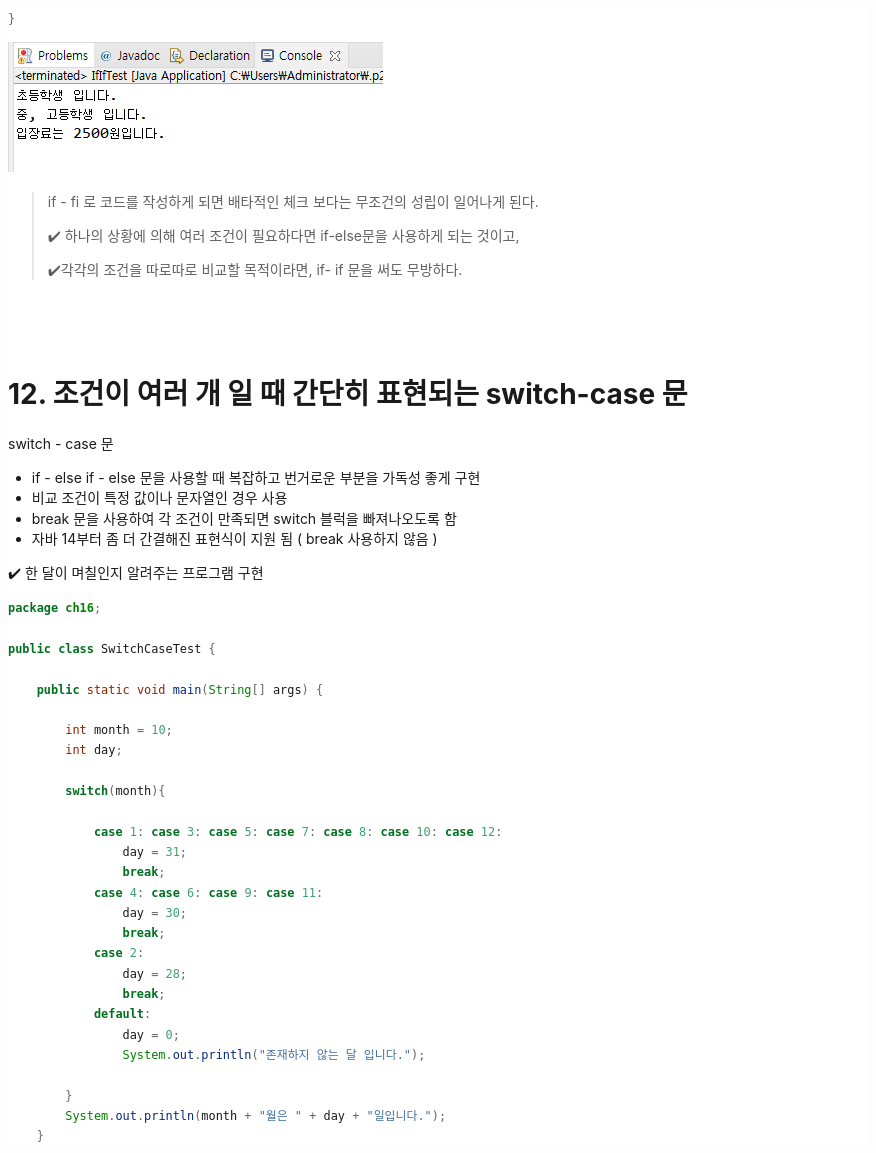 ```java
}
```

![Untitled](https://github.com/solfany/solfany.github.io/blob/master/blog/FC-java/java27.png?raw=true)

> if - fi 로 코드를 작성하게 되면 배타적인 체크 보다는 무조건의 성립이 일어나게 된다.
> 
> 
> ✔️ 하나의 상황에 의해 여러 조건이 필요하다면 if-else문을 사용하게 되는 것이고, 
> 
> ✔️각각의 조건을 따로따로 비교할 목적이라면, if- if 문을 써도 무방하다.   
> 



<br>
<br>




# 12. 조건이 여러 개 일 때 간단히 표현되는 switch-case 문

 switch - case 문

- if - else if - else 문을 사용할 때 복잡하고 번거로운 부분을 가독성 좋게 구현
- 비교 조건이 특정 값이나 문자열인 경우 사용
- break 문을 사용하여 각 조건이 만족되면 switch 블럭을 빠져나오도록 함
- 자바 14부터 좀 더 간결해진 표현식이 지원 됨 ( break 사용하지 않음 )

✔️ 한 달이 며칠인지 알려주는 프로그램 구현

```java
package ch16;

public class SwitchCaseTest {

	public static void main(String[] args) {

		int month = 10;
		int day;
		
		switch(month){
		
			case 1: case 3: case 5: case 7: case 8: case 10: case 12:
				day = 31;
				break;
			case 4: case 6: case 9: case 11:
				day = 30;
				break;
			case 2: 
				day = 28;
				break;
			default:
				day = 0;
				System.out.println("존재하지 않는 달 입니다.");
			
		}
		System.out.println(month + "월은 " + day + "일입니다.");
	}
```